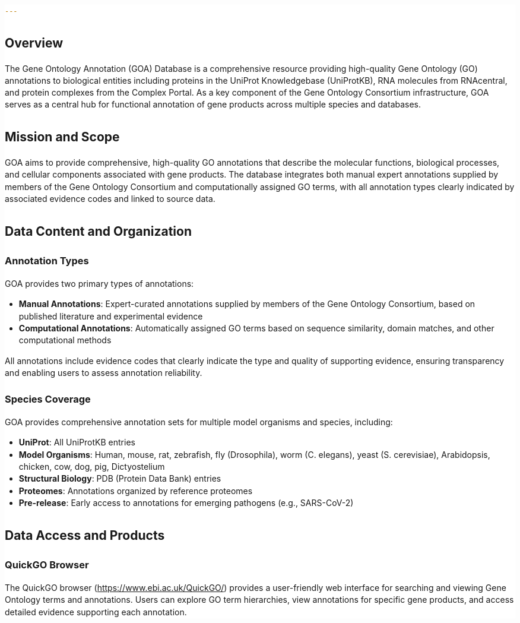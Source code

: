 ```yaml
---
```

## Overview

The Gene Ontology Annotation (GOA) Database is a comprehensive resource providing high-quality Gene Ontology (GO) annotations to biological entities including proteins in the UniProt Knowledgebase (UniProtKB), RNA molecules from RNAcentral, and protein complexes from the Complex Portal. As a key component of the Gene Ontology Consortium infrastructure, GOA serves as a central hub for functional annotation of gene products across multiple species and databases.

## Mission and Scope

GOA aims to provide comprehensive, high-quality GO annotations that describe the molecular functions, biological processes, and cellular components associated with gene products. The database integrates both manual expert annotations supplied by members of the Gene Ontology Consortium and computationally assigned GO terms, with all annotation types clearly indicated by associated evidence codes and linked to source data.

## Data Content and Organization

### Annotation Types

GOA provides two primary types of annotations:

- **Manual Annotations**: Expert-curated annotations supplied by members of the Gene Ontology Consortium, based on published literature and experimental evidence
- **Computational Annotations**: Automatically assigned GO terms based on sequence similarity, domain matches, and other computational methods

All annotations include evidence codes that clearly indicate the type and quality of supporting evidence, ensuring transparency and enabling users to assess annotation reliability.

### Species Coverage

GOA provides comprehensive annotation sets for multiple model organisms and species, including:

- **UniProt**: All UniProtKB entries
- **Model Organisms**: Human, mouse, rat, zebrafish, fly (Drosophila), worm (C. elegans), yeast (S. cerevisiae), Arabidopsis, chicken, cow, dog, pig, Dictyostelium
- **Structural Biology**: PDB (Protein Data Bank) entries
- **Proteomes**: Annotations organized by reference proteomes
- **Pre-release**: Early access to annotations for emerging pathogens (e.g., SARS-CoV-2)

## Data Access and Products

### QuickGO Browser

The QuickGO browser (https://www.ebi.ac.uk/QuickGO/) provides a user-friendly web interface for searching and viewing Gene Ontology terms and annotations. Users can explore GO term hierarchies, view annotations for specific gene products, and access detailed evidence supporting each annotation.
